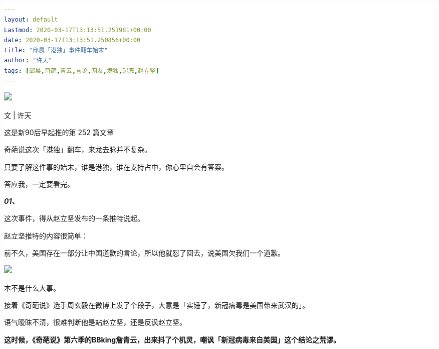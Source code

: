 ```yaml
---
layout: default
Lastmod: 2020-03-17T13:13:51.251981+00:00
date: 2020-03-17T13:13:51.250856+00:00
title: "邱晨「港独」事件翻车始末"
author: "许天"
tags: [邱晨,奇葩,青云,言论,网友,港独,起底,赵立坚]
---
```


![](https://images.weserv.nl/?url=https%3A//mmbiz.qpic.cn/mmbiz_jpg/9joWJIAmiaQ9sq031Sg5zqibhMYm2ic176GIj7KvYp2CibYQ5YJvbNngDicdGwiceG34Dg0qJHicqNmEfhpneiarDiaRI7Q/640%3Fwx_fmt%3Djpeg)

文 | 许天

这是新90后早起推的第 252 篇文章

  

  

奇葩说这次「港独」翻车，来龙去脉并不复杂。

  

只要了解这件事的始末，谁是港独，谁在支持占中，你心里自会有答案。

  

答应我，一定要看完。

  

  

_**01、**_  

  

这次事件，得从赵立坚发布的一条推特说起。

  

赵立坚推特的内容很简单：

  

前不久，美国存在一部分让中国道歉的言论，所以他就怼了回去，说美国欠我们一个道歉。

  

![](https://images.weserv.nl/?url=https%3A//mmbiz.qpic.cn/sz_mmbiz_png/ib58w2mhdeXibFccgej0kkeUR0lyNXyjcMgbYvXV3pLy9BHE8hich3ibeFNakURxlzdicaBkHfke5KGibMSDYNtScLiaw/640%3Fwx_fmt%3Dpng)

  

本不是什么大事。

  

接着《奇葩说》选手周玄毅在微博上发了个段子，大意是「实锤了，新冠病毒是美国带来武汉的」。

  

语气暧昧不清，很难判断他是站赵立坚，还是反讽赵立坚。  

  

**这时候，《奇葩说》第六季的BBking詹青云，出来抖了个机灵，嘲讽「新冠病毒来自美国」这个结论之荒谬。**

  